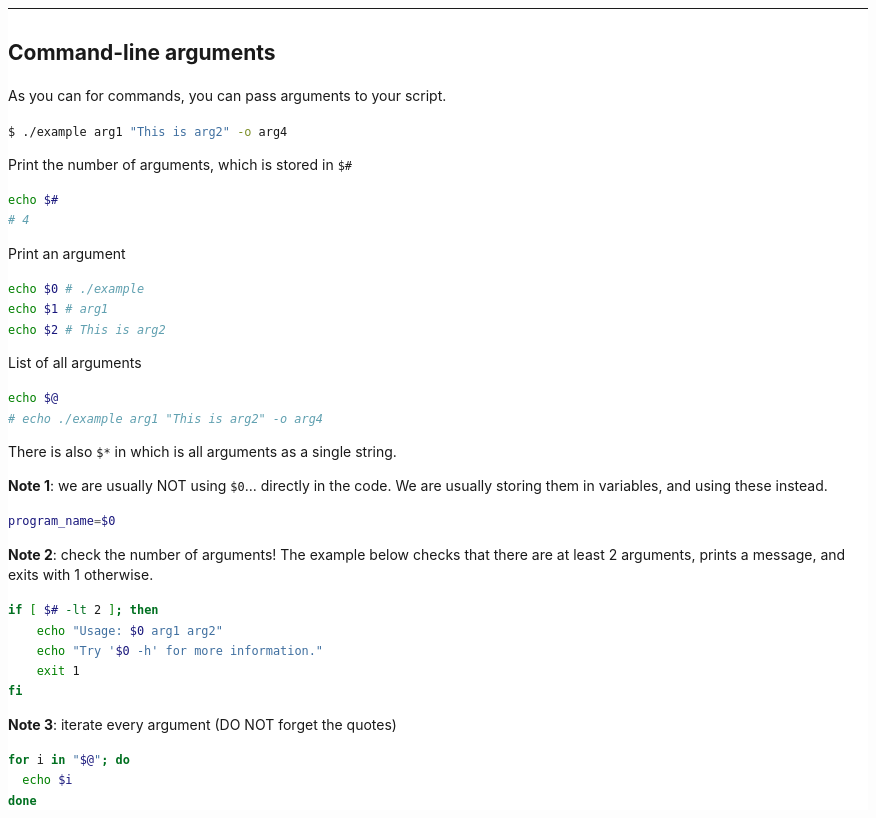 </div></div>

<hr class="sr">

## Command-line arguments

<div class="row row-cols-md-2 mt-2"><div>

As you can for commands, you can pass arguments to your script.

```bash
$ ./example arg1 "This is arg2" -o arg4 
```

Print the number of arguments, which is stored in `$#`

```bash
echo $#
# 4
```

Print an argument

```bash
echo $0 # ./example
echo $1 # arg1
echo $2 # This is arg2
```

List of all arguments

```bash
echo $@
# echo ./example arg1 "This is arg2" -o arg4
```

There is also `$*` in which is all arguments as a single string.
</div><div>

**Note 1**: we are usually NOT using `$0`... directly in the code. We are usually storing them in variables, and using these instead.

```bash
program_name=$0
```

**Note 2**: check the number of arguments! The example below checks that there are at least 2 arguments, prints a message, and exits with 1 otherwise.

```bash
if [ $# -lt 2 ]; then
    echo "Usage: $0 arg1 arg2"
    echo "Try '$0 -h' for more information."
    exit 1
fi
```

**Note 3**: iterate every argument (DO NOT forget the quotes)

```bash
for i in "$@"; do
  echo $i
done
```
</div></div>
